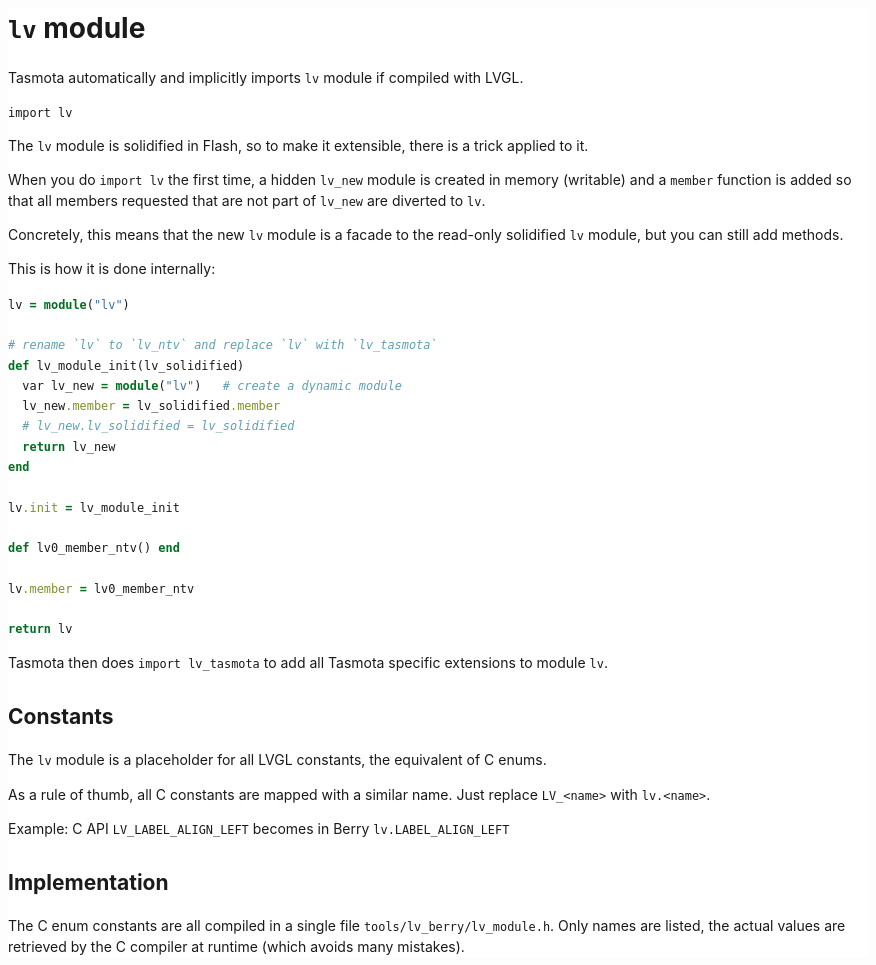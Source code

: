 # `lv` module

Tasmota automatically and implicitly imports `lv` module if compiled with LVGL.

```
import lv
```

The `lv` module is solidified in Flash, so to make it extensible, there is a trick applied to it.

When you do `import lv` the first time, a hidden `lv_new` module is created in memory (writable) and a `member` function is added so that all members requested that are not part of `lv_new` are diverted to `lv`.

Concretely, this means that the new `lv` module is a facade to the read-only solidified `lv` module, but you can still add methods.

This is how it is done internally:

``` ruby
lv = module("lv")

# rename `lv` to `lv_ntv` and replace `lv` with `lv_tasmota`
def lv_module_init(lv_solidified)
  var lv_new = module("lv")   # create a dynamic module
  lv_new.member = lv_solidified.member
  # lv_new.lv_solidified = lv_solidified
  return lv_new
end

lv.init = lv_module_init

def lv0_member_ntv() end

lv.member = lv0_member_ntv

return lv
```

Tasmota then does `import lv_tasmota` to add all Tasmota specific extensions to module `lv`.

## Constants

The `lv` module is a placeholder for all LVGL constants, the equivalent of C enums.

As a rule of thumb, all C constants are mapped with a similar name. Just replace `LV_<name>` with `lv.<name>`.

Example: C API `LV_LABEL_ALIGN_LEFT` becomes in Berry `lv.LABEL_ALIGN_LEFT`

## Implementation

The C enum constants are all compiled in a single file `tools/lv_berry/lv_module.h`. Only names are listed, the actual values are retrieved by the C compiler at runtime (which avoids many mistakes).
